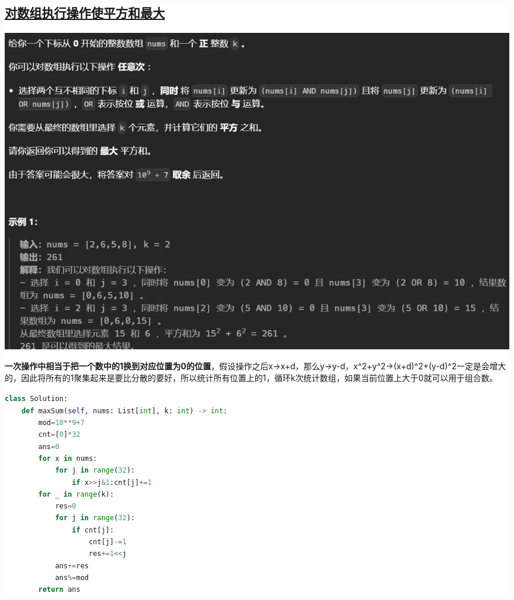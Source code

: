 

## [对数组执行操作使平方和最大](https://leetcode.cn/problems/apply-operations-on-array-to-maximize-sum-of-squares/)

![{0D7DA8D6-855A-4CE2-AAFE-4D379111E11E}](./assets/{0D7DA8D6-855A-4CE2-AAFE-4D379111E11E}.png)

**一次操作中相当于把一个数中的1换到对应位置为0的位置**，假设操作之后x->x+d，那么y->y-d，x\^2+y\^2->(x+d)\^2+(y-d)^2一定是会增大的，因此将所有的1聚集起来是要比分散的要好，所以统计所有位置上的1，循环k次统计数组，如果当前位置上大于0就可以用于组合数。

```python
class Solution:
    def maxSum(self, nums: List[int], k: int) -> int:
        mod=10**9+7
        cnt=[0]*32
        ans=0
        for x in nums:
            for j in range(32):
                if x>>j&1:cnt[j]+=1
        for _ in range(k):
            res=0
            for j in range(32):
                if cnt[j]:
                    cnt[j]-=1
                    res+=1<<j
            ans+=res
            ans%=mod
        return ans 
```

